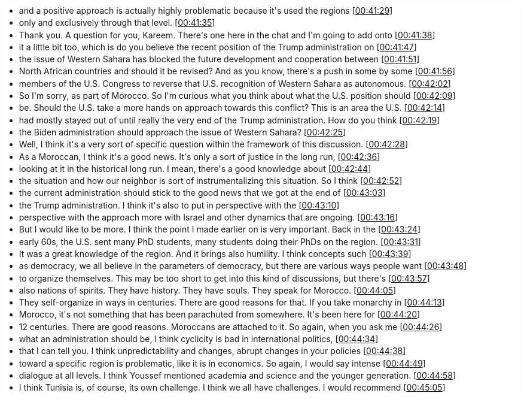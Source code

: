 *  and a positive approach is actually highly problematic because it's used the regions [[00:41:29](https://www.youtube.com/watch?v=bNj5g1OR7gI&t=2489.7s)]
*  only and exclusively through that level. [[00:41:35](https://www.youtube.com/watch?v=bNj5g1OR7gI&t=2495.7s)]
*  Thank you. A question for you, Kareem. There's one here in the chat and I'm going to add onto [[00:41:38](https://www.youtube.com/watch?v=bNj5g1OR7gI&t=2498.8199999999997s)]
*  it a little bit too, which is do you believe the recent position of the Trump administration on [[00:41:47](https://www.youtube.com/watch?v=bNj5g1OR7gI&t=2507.62s)]
*  the issue of Western Sahara has blocked the future development and cooperation between [[00:41:51](https://www.youtube.com/watch?v=bNj5g1OR7gI&t=2511.9399999999996s)]
*  North African countries and should it be revised? And as you know, there's a push in some by some [[00:41:56](https://www.youtube.com/watch?v=bNj5g1OR7gI&t=2516.5s)]
*  members of the U.S. Congress to reverse that U.S. recognition of Western Sahara as autonomous. [[00:42:02](https://www.youtube.com/watch?v=bNj5g1OR7gI&t=2522.98s)]
*  So I'm sorry, as part of Morocco. So I'm curious what you think about what the U.S. position should [[00:42:09](https://www.youtube.com/watch?v=bNj5g1OR7gI&t=2529.38s)]
*  be. Should the U.S. take a more hands on approach towards this conflict? This is an area the U.S. [[00:42:14](https://www.youtube.com/watch?v=bNj5g1OR7gI&t=2534.7400000000002s)]
*  had mostly stayed out of until really the very end of the Trump administration. How do you think [[00:42:19](https://www.youtube.com/watch?v=bNj5g1OR7gI&t=2539.94s)]
*  the Biden administration should approach the issue of Western Sahara? [[00:42:25](https://www.youtube.com/watch?v=bNj5g1OR7gI&t=2545.3s)]
*  Well, I think it's a very sort of specific question within the framework of this discussion. [[00:42:28](https://www.youtube.com/watch?v=bNj5g1OR7gI&t=2548.34s)]
*  As a Moroccan, I think it's a good news. It's only a sort of justice in the long run, [[00:42:36](https://www.youtube.com/watch?v=bNj5g1OR7gI&t=2556.18s)]
*  looking at it in the historical long run. I mean, there's a good knowledge about [[00:42:44](https://www.youtube.com/watch?v=bNj5g1OR7gI&t=2564.98s)]
*  the situation and how our neighbor is sort of instrumentalizing this situation. So I think [[00:42:52](https://www.youtube.com/watch?v=bNj5g1OR7gI&t=2572.42s)]
*  the current administration should stick to the good news that we got at the end of [[00:43:03](https://www.youtube.com/watch?v=bNj5g1OR7gI&t=2583.46s)]
*  the Trump administration. I think it's also to put in perspective with the [[00:43:10](https://www.youtube.com/watch?v=bNj5g1OR7gI&t=2590.02s)]
*  perspective with the approach more with Israel and other dynamics that are ongoing. [[00:43:16](https://www.youtube.com/watch?v=bNj5g1OR7gI&t=2596.26s)]
*  But I would like to be more. I think the point I made earlier on is very important. Back in the [[00:43:24](https://www.youtube.com/watch?v=bNj5g1OR7gI&t=2604.26s)]
*  early 60s, the U.S. sent many PhD students, many students doing their PhDs on the region. [[00:43:31](https://www.youtube.com/watch?v=bNj5g1OR7gI&t=2611.6200000000003s)]
*  It was a great knowledge of the region. And it brings also humility. I think concepts such [[00:43:39](https://www.youtube.com/watch?v=bNj5g1OR7gI&t=2619.22s)]
*  as democracy, we all believe in the parameters of democracy, but there are various ways people want [[00:43:48](https://www.youtube.com/watch?v=bNj5g1OR7gI&t=2628.8199999999997s)]
*  to organize themselves. This may be too short to get into this kind of discussions, but there's [[00:43:57](https://www.youtube.com/watch?v=bNj5g1OR7gI&t=2637.06s)]
*  also nations of spirits. They have history. They have souls. They speak for Morocco. [[00:44:05](https://www.youtube.com/watch?v=bNj5g1OR7gI&t=2645.86s)]
*  They self-organize in ways in centuries. There are good reasons for that. If you take monarchy in [[00:44:13](https://www.youtube.com/watch?v=bNj5g1OR7gI&t=2653.3s)]
*  Morocco, it's not something that has been parachuted from somewhere. It's been here for [[00:44:20](https://www.youtube.com/watch?v=bNj5g1OR7gI&t=2660.1s)]
*  12 centuries. There are good reasons. Moroccans are attached to it. So again, when you ask me [[00:44:26](https://www.youtube.com/watch?v=bNj5g1OR7gI&t=2666.82s)]
*  what an administration should be, I think cyclicity is bad in international politics, [[00:44:34](https://www.youtube.com/watch?v=bNj5g1OR7gI&t=2674.34s)]
*  that I can tell you. I think unpredictability and changes, abrupt changes in your policies [[00:44:38](https://www.youtube.com/watch?v=bNj5g1OR7gI&t=2678.9s)]
*  toward a specific region is problematic, like it is in economics. So again, I would say intense [[00:44:49](https://www.youtube.com/watch?v=bNj5g1OR7gI&t=2689.2200000000003s)]
*  dialogue at all levels. I think Youssef mentioned academia and science and the younger generation. [[00:44:58](https://www.youtube.com/watch?v=bNj5g1OR7gI&t=2698.58s)]
*  I think Tunisia is, of course, its own challenge. I think we all have challenges. I would recommend [[00:45:05](https://www.youtube.com/watch?v=bNj5g1OR7gI&t=2705.86s)]